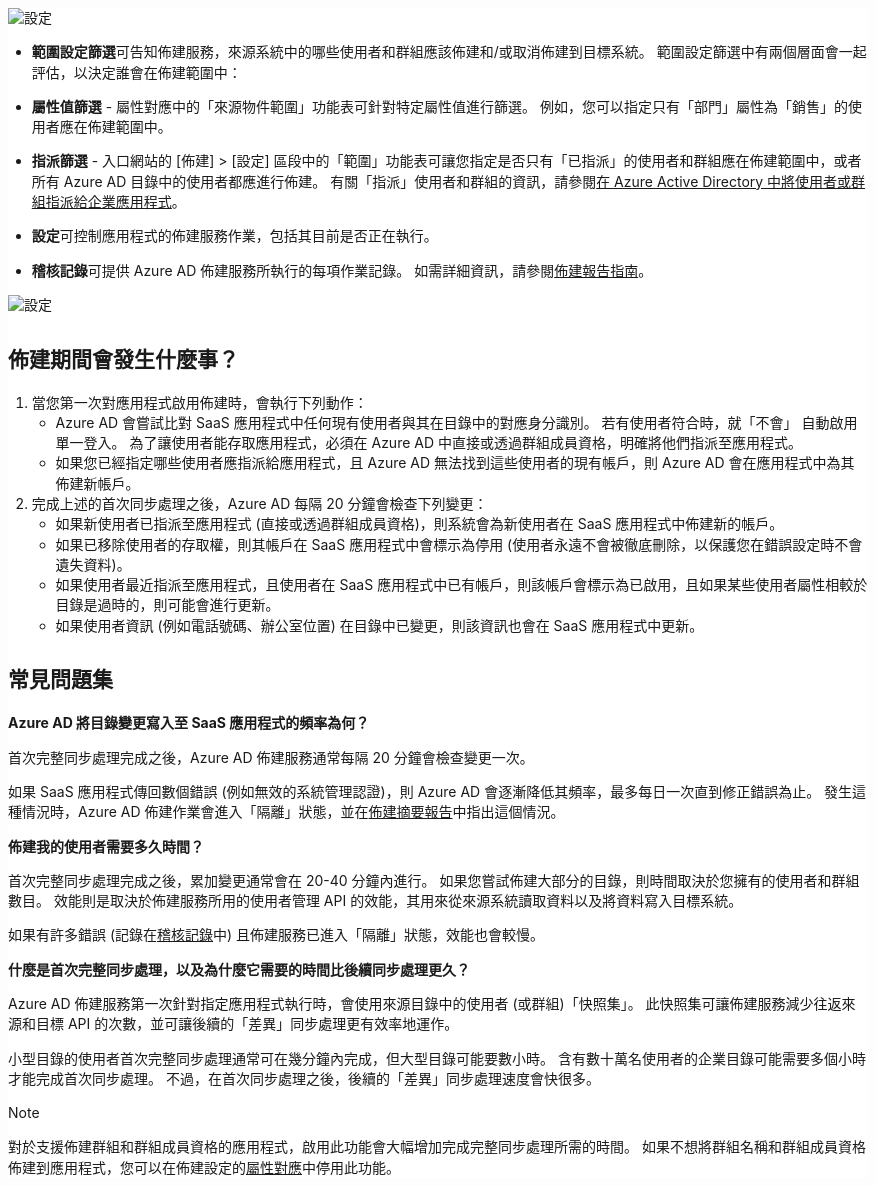 ![設定](./media/active-directory-saas-app-provisioning/provisioning_settings1.PNG)

* **範圍設定篩選**可告知佈建服務，來源系統中的哪些使用者和群組應該佈建和/或取消佈建到目標系統。 範圍設定篩選中有兩個層面會一起評估，以決定誰會在佈建範圍中：

* **屬性值篩選** - 屬性對應中的「來源物件範圍」功能表可針對特定屬性值進行篩選。 例如，您可以指定只有「部門」屬性為「銷售」的使用者應在佈建範圍中。

* **指派篩選** - 入口網站的 [佈建] > [設定] 區段中的「範圍」功能表可讓您指定是否只有「已指派」的使用者和群組應在佈建範圍中，或者所有 Azure AD 目錄中的使用者都應進行佈建。 有關「指派」使用者和群組的資訊，請參閱[在 Azure Active Directory 中將使用者或群組指派給企業應用程式](active-directory-coreapps-assign-user-azure-portal.md)。
    
* **設定**可控制應用程式的佈建服務作業，包括其目前是否正在執行。

* **稽核記錄**可提供 Azure AD 佈建服務所執行的每項作業記錄。 如需詳細資訊，請參閱[佈建報告指南](active-directory-saas-provisioning-reporting.md)。

![設定](./media/active-directory-saas-app-provisioning/audit_logs.PNG)

## <a name="what-happens-during-provisioning"></a>佈建期間會發生什麼事？

1. 當您第一次對應用程式啟用佈建時，會執行下列動作：
   * Azure AD 會嘗試比對 SaaS 應用程式中任何現有使用者與其在目錄中的對應身分識別。 若有使用者符合時，就「不會」  自動啟用單一登入。 為了讓使用者能存取應用程式，必須在 Azure AD 中直接或透過群組成員資格，明確將他們指派至應用程式。
   * 如果您已經指定哪些使用者應指派給應用程式，且 Azure AD 無法找到這些使用者的現有帳戶，則 Azure AD 會在應用程式中為其佈建新帳戶。
2. 完成上述的首次同步處理之後，Azure AD 每隔 20 分鐘會檢查下列變更：
   * 如果新使用者已指派至應用程式 (直接或透過群組成員資格)，則系統會為新使用者在 SaaS 應用程式中佈建新的帳戶。
   * 如果已移除使用者的存取權，則其帳戶在 SaaS 應用程式中會標示為停用 (使用者永遠不會被徹底刪除，以保護您在錯誤設定時不會遺失資料)。
   * 如果使用者最近指派至應用程式，且使用者在 SaaS 應用程式中已有帳戶，則該帳戶會標示為已啟用，且如果某些使用者屬性相較於目錄是過時的，則可能會進行更新。
   * 如果使用者資訊 (例如電話號碼、辦公室位置) 在目錄中已變更，則該資訊也會在 SaaS 應用程式中更新。


## <a name="frequently-asked-questions"></a>常見問題集
**Azure AD 將目錄變更寫入至 SaaS 應用程式的頻率為何？**

首次完整同步處理完成之後，Azure AD 佈建服務通常每隔 20 分鐘會檢查變更一次。 

如果 SaaS 應用程式傳回數個錯誤 (例如無效的系統管理認證)，則 Azure AD 會逐漸降低其頻率，最多每日一次直到修正錯誤為止。 發生這種情況時，Azure AD 佈建作業會進入「隔離」狀態，並在[佈建摘要報告](active-directory-saas-provisioning-reporting.md)中指出這個情況。

**佈建我的使用者需要多久時間？**

首次完整同步處理完成之後，累加變更通常會在 20-40 分鐘內進行。 如果您嘗試佈建大部分的目錄，則時間取決於您擁有的使用者和群組數目。 效能則是取決於佈建服務所用的使用者管理 API 的效能，其用來從來源系統讀取資料以及將資料寫入目標系統。 

如果有許多錯誤 (記錄在[稽核記錄](active-directory-saas-provisioning-reporting.md)中) 且佈建服務已進入「隔離」狀態，效能也會較慢。

**什麼是首次完整同步處理，以及為什麼它需要的時間比後續同步處理更久？**

Azure AD 佈建服務第一次針對指定應用程式執行時，會使用來源目錄中的使用者 (或群組)「快照集」。 此快照集可讓佈建服務減少往返來源和目標 API 的次數，並可讓後續的「差異」同步處理更有效率地運作。 

小型目錄的使用者首次完整同步處理通常可在幾分鐘內完成，但大型目錄可能要數小時。 含有數十萬名使用者的企業目錄可能需要多個小時才能完成首次同步處理。 不過，在首次同步處理之後，後續的「差異」同步處理速度會快很多。

> [!NOTE]
> 對於支援佈建群組和群組成員資格的應用程式，啟用此功能會大幅增加完成完整同步處理所需的時間。 如果不想將群組名稱和群組成員資格佈建到應用程式，您可以在佈建設定的[屬性對應](active-directory-saas-customizing-attribute-mappings.md)中停用此功能。
